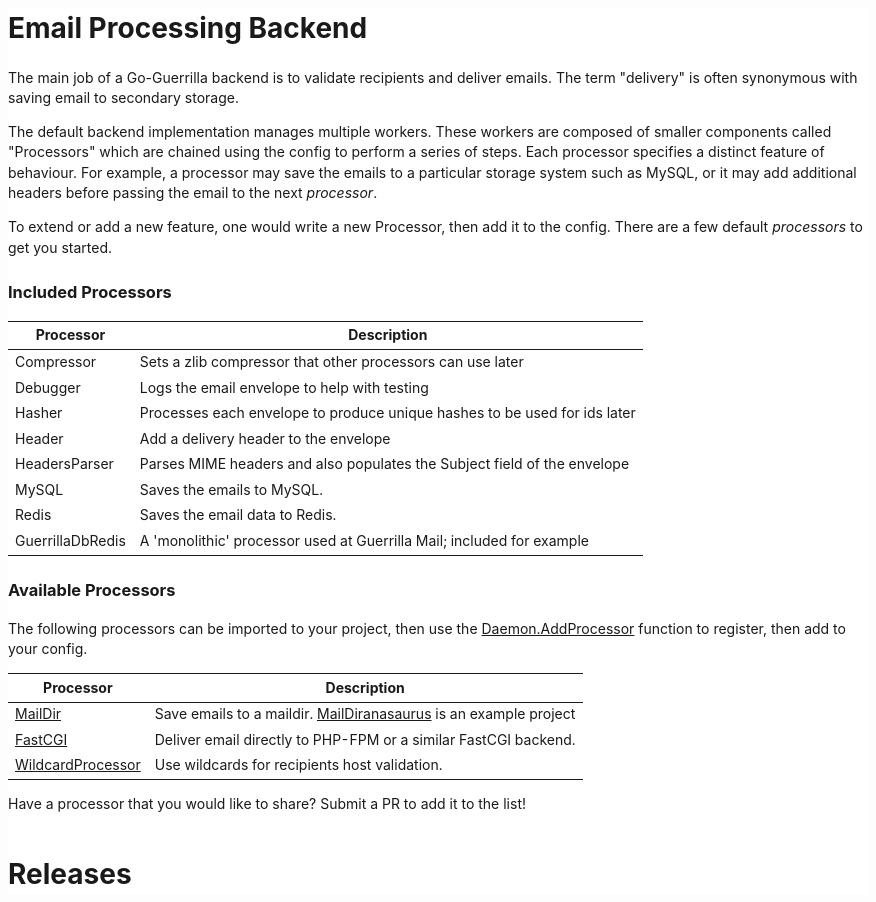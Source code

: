 
Email Processing Backend
=====================

The main job of a Go-Guerrilla backend is to validate recipients and deliver emails. The term
"delivery" is often synonymous with saving email to secondary storage.

The default backend implementation manages multiple workers. These workers are composed of 
smaller components called "Processors" which are chained using the config to perform a series of steps.
Each processor specifies a distinct feature of behaviour. For example, a processor may save
the emails to a particular storage system such as MySQL, or it may add additional headers before 
passing the email to the next _processor_.

To extend or add a new feature, one would write a new Processor, then add it to the config.
There are a few default _processors_ to get you started.


### Included Processors

| Processor | Description |
|-----------|-------------|
|Compressor|Sets a zlib compressor that other processors can use later|
|Debugger|Logs the email envelope to help with testing|
|Hasher|Processes each envelope to produce unique hashes to be used for ids later|
|Header|Add a delivery header to the envelope|
|HeadersParser|Parses MIME headers and also populates the Subject field of the envelope|
|MySQL|Saves the emails to MySQL.|
|Redis|Saves the email data to Redis.|
|GuerrillaDbRedis|A 'monolithic' processor used at Guerrilla Mail; included for example

### Available Processors

The following processors can be imported to your project, then use the
[Daemon.AddProcessor](https://github.com/tdickportrix/go-guerrilla/wiki/Using-as-a-package#registering-a-processor) function to register, then add to your config.

| Processor | Description |
|-----------|-------------|
|[MailDir](https://github.com/tdickportrix/maildir-processor)|Save emails to a maildir. [MailDiranasaurus](https://github.com/tdickportrix/maildiranasaurus) is an example project|
|[FastCGI](https://github.com/tdickportrix/fastcgi-processor)|Deliver email directly to PHP-FPM or a similar FastCGI backend.|
|[WildcardProcessor](https://github.com/DevelHell/wildcard-processor)|Use wildcards for recipients host validation.|

Have a processor that you would like to share? Submit a PR to add it to the list!

Releases
========
